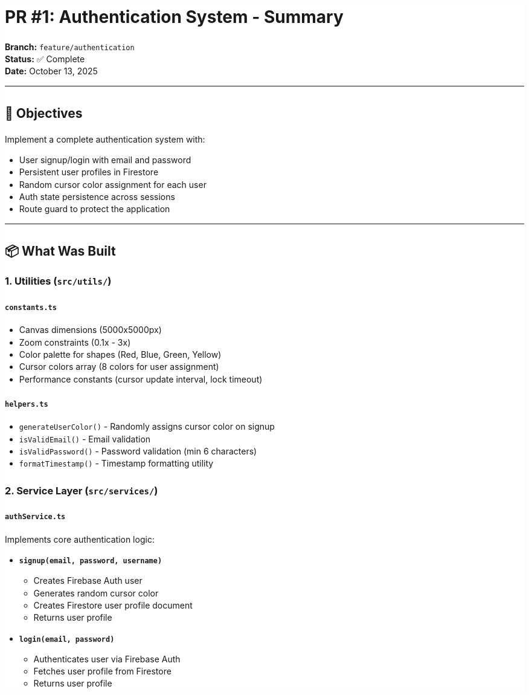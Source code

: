 # PR #1: Authentication System - Summary

**Branch:** `feature/authentication`  
**Status:** ✅ Complete  
**Date:** October 13, 2025

---

## 🎯 Objectives

Implement a complete authentication system with:
- User signup/login with email and password
- Persistent user profiles in Firestore
- Random cursor color assignment for each user
- Auth state persistence across sessions
- Route guard to protect the application

---

## 📦 What Was Built

### 1. **Utilities** (`src/utils/`)

#### `constants.ts`
- Canvas dimensions (5000x5000px)
- Zoom constraints (0.1x - 3x)
- Color palette for shapes (Red, Blue, Green, Yellow)
- Cursor colors array (8 colors for user assignment)
- Performance constants (cursor update interval, lock timeout)

#### `helpers.ts`
- `generateUserColor()` - Randomly assigns cursor color on signup
- `isValidEmail()` - Email validation
- `isValidPassword()` - Password validation (min 6 characters)
- `formatTimestamp()` - Timestamp formatting utility

### 2. **Service Layer** (`src/services/`)

#### `authService.ts`
Implements core authentication logic:
- **`signup(email, password, username)`**
  - Creates Firebase Auth user
  - Generates random cursor color
  - Creates Firestore user profile document
  - Returns user profile
  
- **`login(email, password)`**
  - Authenticates user via Firebase Auth
  - Fetches user profile from Firestore
  - Returns user profile
  